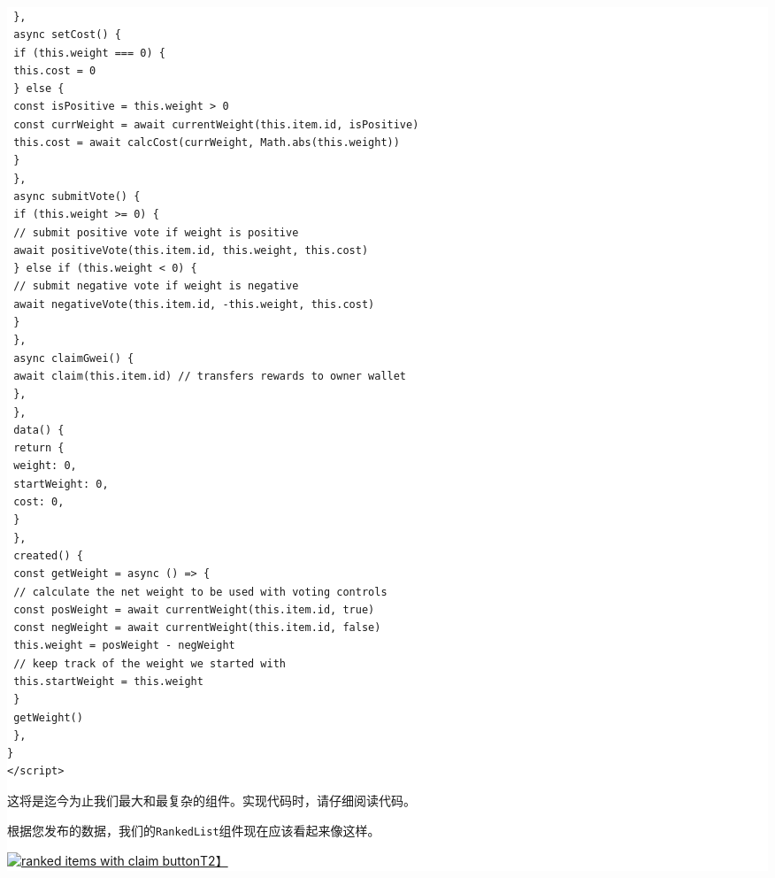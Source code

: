 ```
 },
 async setCost() {
 if (this.weight === 0) {
 this.cost = 0
 } else {
 const isPositive = this.weight > 0
 const currWeight = await currentWeight(this.item.id, isPositive)
 this.cost = await calcCost(currWeight, Math.abs(this.weight))
 }
 },
 async submitVote() {
 if (this.weight >= 0) {
 // submit positive vote if weight is positive
 await positiveVote(this.item.id, this.weight, this.cost)
 } else if (this.weight < 0) {
 // submit negative vote if weight is negative
 await negativeVote(this.item.id, -this.weight, this.cost)
 }
 },
 async claimGwei() {
 await claim(this.item.id) // transfers rewards to owner wallet
 },
 },
 data() {
 return {
 weight: 0,
 startWeight: 0,
 cost: 0,
 }
 },
 created() {
 const getWeight = async () => {
 // calculate the net weight to be used with voting controls
 const posWeight = await currentWeight(this.item.id, true)
 const negWeight = await currentWeight(this.item.id, false)
 this.weight = posWeight - negWeight
 // keep track of the weight we started with
 this.startWeight = this.weight
 }
 getWeight()
 },
}
</script>
```

这将是迄今为止我们最大和最复杂的组件。实现代码时，请仔细阅读代码。

根据您发布的数据，我们的`RankedList`组件现在应该看起来像这样。

[![ranked items with claim button](../Images/698fff2c941f461fca42b766559deeb0.png)T2】](https://github.com/figment-networks/learn-tutorials/raw/master/assets/quadratic-voting-ranked-items-claim.png)
